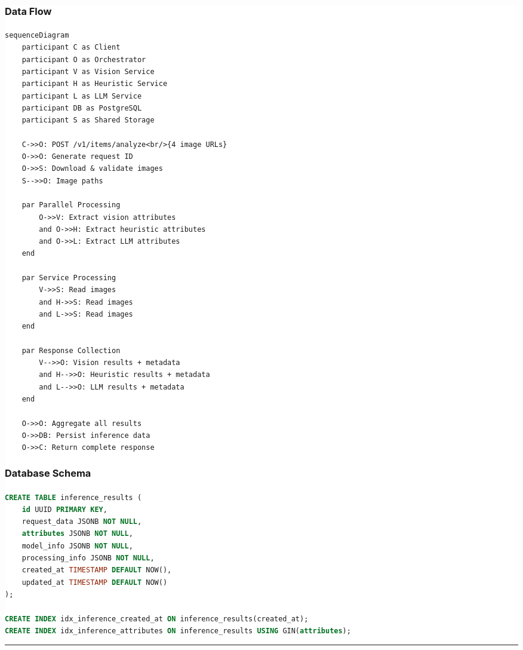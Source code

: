 ### Data Flow

```mermaid
sequenceDiagram
    participant C as Client
    participant O as Orchestrator
    participant V as Vision Service
    participant H as Heuristic Service
    participant L as LLM Service
    participant DB as PostgreSQL
    participant S as Shared Storage

    C->>O: POST /v1/items/analyze<br/>{4 image URLs}
    O->>O: Generate request ID
    O->>S: Download & validate images
    S-->>O: Image paths

    par Parallel Processing
        O->>V: Extract vision attributes
        and O->>H: Extract heuristic attributes  
        and O->>L: Extract LLM attributes
    end

    par Service Processing
        V->>S: Read images
        and H->>S: Read images
        and L->>S: Read images
    end

    par Response Collection
        V-->>O: Vision results + metadata
        and H-->>O: Heuristic results + metadata
        and L-->>O: LLM results + metadata
    end

    O->>O: Aggregate all results
    O->>DB: Persist inference data
    O->>C: Return complete response
```

### Database Schema
```sql
CREATE TABLE inference_results (
    id UUID PRIMARY KEY,
    request_data JSONB NOT NULL,
    attributes JSONB NOT NULL,
    model_info JSONB NOT NULL,
    processing_info JSONB NOT NULL,
    created_at TIMESTAMP DEFAULT NOW(),
    updated_at TIMESTAMP DEFAULT NOW()
);

CREATE INDEX idx_inference_created_at ON inference_results(created_at);
CREATE INDEX idx_inference_attributes ON inference_results USING GIN(attributes);
```

---